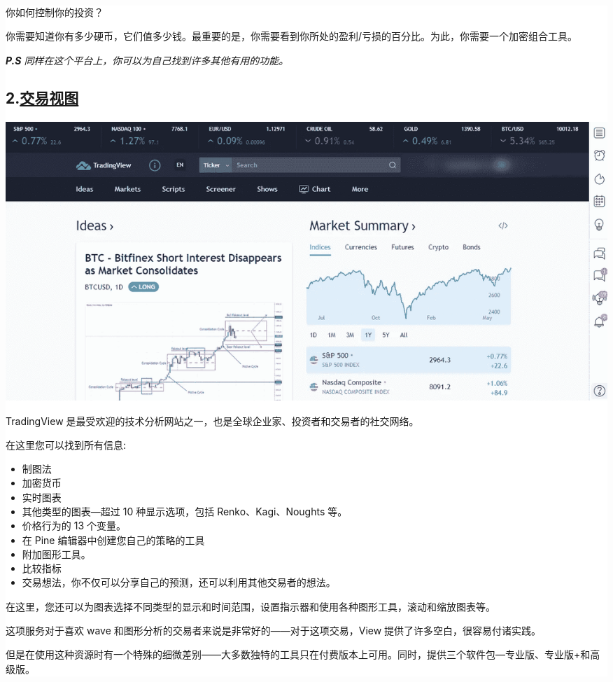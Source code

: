 你如何控制你的投资？

你需要知道你有多少硬币，它们值多少钱。最重要的是，你需要看到你所处的盈利/亏损的百分比。为此，你需要一个加密组合工具。

***P.S*** *同样在这个平台上，你可以为自己找到许多其他有用的功能。*

## 2.[交易视图](https://www.tradingview.com/)

![](img/28f273155496c083e2e008937c1ba97a.png)

TradingView 是最受欢迎的技术分析网站之一，也是全球企业家、投资者和交易者的社交网络。

在这里您可以找到所有信息:

*   制图法
*   加密货币
*   实时图表
*   其他类型的图表—超过 10 种显示选项，包括 Renko、Kagi、Noughts 等。
*   价格行为的 13 个变量。
*   在 Pine 编辑器中创建您自己的策略的工具
*   附加图形工具。
*   比较指标
*   交易想法，你不仅可以分享自己的预测，还可以利用其他交易者的想法。

在这里，您还可以为图表选择不同类型的显示和时间范围，设置指示器和使用各种图形工具，滚动和缩放图表等。

这项服务对于喜欢 wave 和图形分析的交易者来说是非常好的——对于这项交易，View 提供了许多空白，很容易付诸实践。

但是在使用这种资源时有一个特殊的细微差别——大多数独特的工具只在付费版本上可用。同时，提供三个软件包—专业版、专业版+和高级版。
